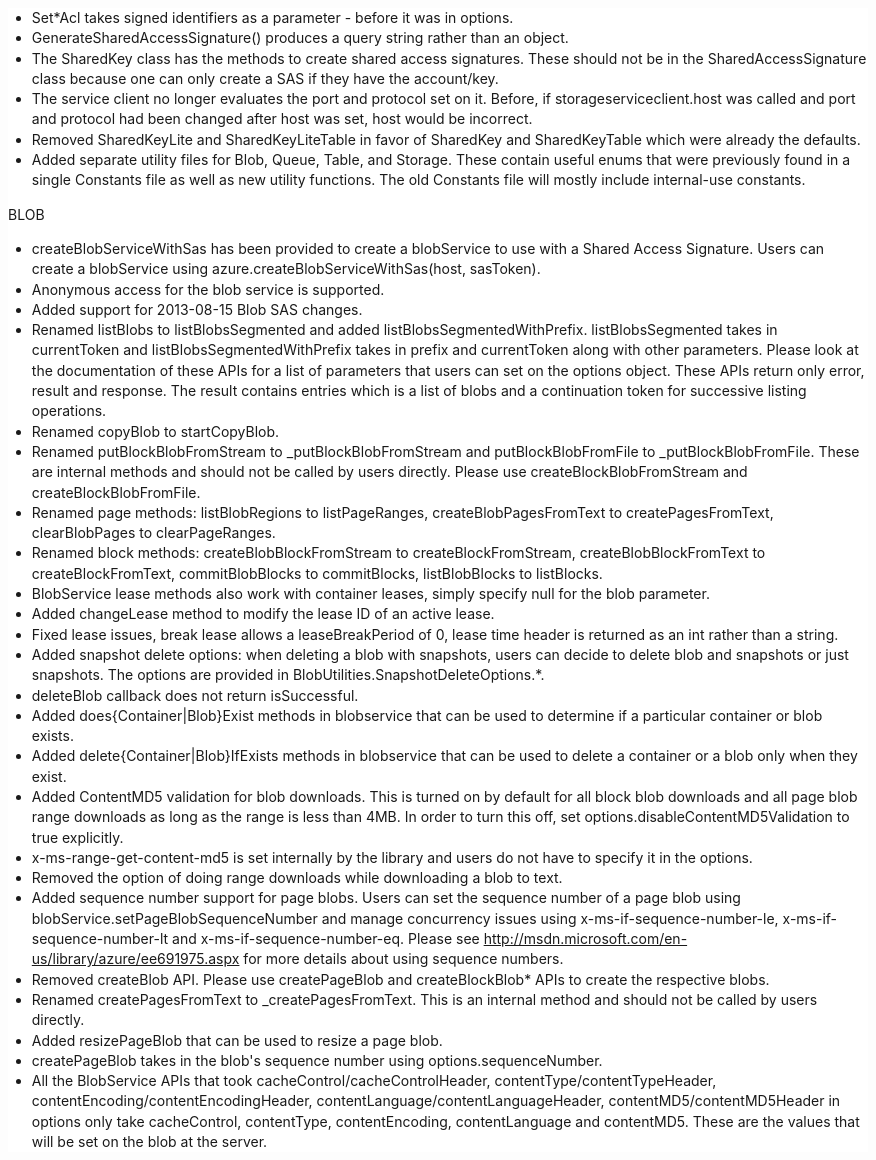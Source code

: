 * Set*Acl takes signed identifiers as a parameter - before it was in options.
* GenerateSharedAccessSignature() produces a query string rather than an object.
* The SharedKey class has the methods to create shared access signatures. These should not be in the SharedAccessSignature class because one can only create a SAS if they have the account/key. 
* The service client no longer evaluates the port and protocol set on it. Before, if storageserviceclient.host was called and port and protocol had been changed after host was set, host would be incorrect. 
* Removed SharedKeyLite and SharedKeyLiteTable in favor of SharedKey and SharedKeyTable which were already the defaults.
* Added separate utility files for Blob, Queue, Table, and Storage. These contain useful enums that were previously found in a single Constants file as well as new utility functions. The old Constants file will mostly include internal-use constants.

BLOB
* createBlobServiceWithSas has been provided to create a blobService to use with a Shared Access Signature. Users can create a blobService using azure.createBlobServiceWithSas(host, sasToken).
* Anonymous access for the blob service is supported.
* Added support for 2013-08-15 Blob SAS changes.
* Renamed listBlobs to listBlobsSegmented and added listBlobsSegmentedWithPrefix. listBlobsSegmented takes in currentToken and listBlobsSegmentedWithPrefix takes in prefix and currentToken along with other parameters. Please look at the documentation of these APIs for a list of parameters that users can set on the options object. These APIs return only error, result and response. The result contains entries which is a list of blobs and a continuation token for successive listing operations.
* Renamed copyBlob to startCopyBlob.
* Renamed putBlockBlobFromStream to _putBlockBlobFromStream and putBlockBlobFromFile to _putBlockBlobFromFile. These are internal methods and should not be called by users directly. Please use createBlockBlobFromStream and createBlockBlobFromFile.
* Renamed page methods: listBlobRegions to listPageRanges, createBlobPagesFromText to createPagesFromText, clearBlobPages to clearPageRanges.
* Renamed block methods: createBlobBlockFromStream to createBlockFromStream, createBlobBlockFromText to createBlockFromText, commitBlobBlocks to commitBlocks, listBlobBlocks to listBlocks.
* BlobService lease methods also work with container leases, simply specify null for the blob parameter.
* Added changeLease method to modify the lease ID of an active lease.
* Fixed lease issues, break lease allows a leaseBreakPeriod of 0, lease time header is returned as an int rather than a string.
* Added snapshot delete options: when deleting a blob with snapshots, users can decide to delete blob and snapshots or just snapshots. The options are provided in BlobUtilities.SnapshotDeleteOptions.*.
* deleteBlob callback does not return isSuccessful.
* Added does{Container|Blob}Exist methods in blobservice that can be used to determine if a particular container or blob exists.
* Added delete{Container|Blob}IfExists methods in blobservice that can be used to delete a container or a blob only when they exist.
* Added ContentMD5 validation for blob downloads. This is turned on by default for all block blob downloads and all page blob range downloads as long as the range is less than 4MB. In order to turn this off, set options.disableContentMD5Validation to true explicitly.
* x-ms-range-get-content-md5 is set internally by the library and users do not have to specify it in the options.
* Removed the option of doing range downloads while downloading a blob to text.
* Added sequence number support for page blobs. Users can set the sequence number of a page blob using blobService.setPageBlobSequenceNumber and manage concurrency issues using x-ms-if-sequence-number-le, x-ms-if-sequence-number-lt and x-ms-if-sequence-number-eq. Please see http://msdn.microsoft.com/en-us/library/azure/ee691975.aspx for more details about using sequence numbers.
* Removed createBlob API. Please use createPageBlob and createBlockBlob* APIs to create the respective blobs.
* Renamed createPagesFromText to _createPagesFromText. This is an internal method and should not be called by users directly.
* Added resizePageBlob that can be used to resize a page blob. 
* createPageBlob takes in the blob's sequence number using options.sequenceNumber.
* All the BlobService APIs that took cacheControl/cacheControlHeader, contentType/contentTypeHeader, contentEncoding/contentEncodingHeader, contentLanguage/contentLanguageHeader, contentMD5/contentMD5Header in options only take cacheControl, contentType, contentEncoding, contentLanguage and contentMD5. These are the values that will be set on the blob at the server.